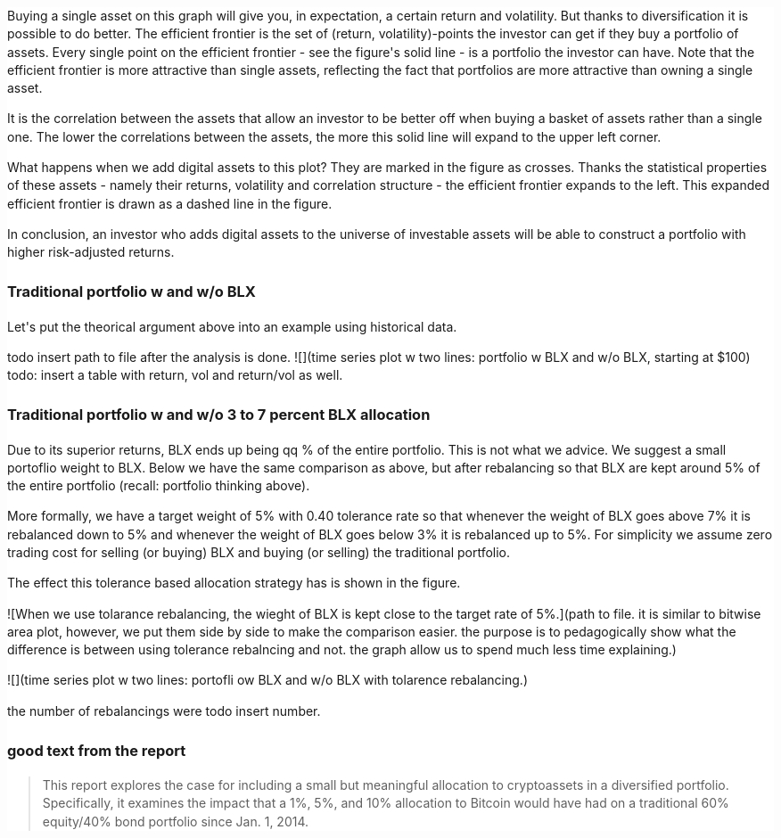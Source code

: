Buying a single asset on this graph will give you, in expectation, a certain return and volatility. But thanks to diversification it is possible to do better. The efficient frontier is the set of (return, volatility)-points the investor can get if they buy a portfolio of assets. Every single point on the efficient frontier - see the figure's solid line - is a portfolio the investor can have. Note that the efficient frontier is more attractive than single assets, reflecting the fact that portfolios are more attractive than owning a single asset.

It is the correlation between the assets that allow an investor to be better off when buying a basket of assets rather than a single one. The lower the correlations between the assets, the more this solid line will expand to the upper left corner.

What happens when we add digital assets to this plot? They are marked in the figure as crosses. Thanks the statistical properties of these assets - namely their returns, volatility and correlation structure - the efficient frontier expands to the left. This expanded efficient frontier is drawn as a dashed line in the figure.

In conclusion, an investor who adds digital assets to the universe of investable assets will be able to construct a portfolio with higher risk-adjusted returns.

[comment]: # "i skipped talking about the ORP and tangency line because it is not worth the time it takes."

### Traditional portfolio w and w/o BLX

Let's put the theorical argument above into an example using historical data.

[comment]: # "below are extracts from crypto institutional portoflio pdf. we should make a similar comparison! but instead with our product, not with only bitcoin. todo: jacob do some data anlaysis."

todo insert path to file after the analysis is done.
![](time series plot w two lines: portfolio w BLX and w/o BLX, starting at $100)
todo: insert a table with return, vol and return/vol as well.

### Traditional portfolio w and w/o 3 to 7 percent BLX allocation

Due to its superior returns, BLX ends up being qq % of the entire portfolio. This is not what we advice. We suggest a small portoflio weight to BLX. Below we have the same comparison as above, but after rebalancing so that BLX are kept around 5% of the entire portfolio (recall: portfolio thinking above).

More formally, we have a target weight of 5% with 0.40 tolerance rate so that whenever the weight of BLX goes above 7% it is rebalanced down to 5% and whenever the weight of BLX goes below 3% it is rebalanced up to 5%.
For simplicity we assume zero trading cost for selling (or buying) BLX and buying (or selling) the traditional portfolio.

The effect this tolerance based allocation strategy has is shown in the figure.

[comment]: # "in the data anlyis jacob will play around with different wieghts."

![When we use tolarance rebalancing, the wieght of BLX is kept close to the target rate of 5%.](path to file. it is similar to bitwise area plot, however, we put them side by side to make the comparison easier. the purpose is to pedagogically show what the difference is between using tolerance rebalncing and not. the graph allow us to spend much less time explaining.)

![](time series plot w two lines: portofli ow BLX and w/o BLX with tolarence rebalancing.)

the number of rebalancings were todo insert number.

### good text from the report

>This report explores the case for including a small but meaningful
>allocation to cryptoassets in a diversified portfolio. Specifically, it examines
>the impact that a 1%, 5%, and 10% allocation to Bitcoin would have had on
>a traditional 60% equity/40% bond portfolio since Jan. 1, 2014.


[comment]: # "generated 2018-09-01 11:15"
[comment]: # "maybe we can have a sentence to hype it up, for example below. currently I do not think it is needed."
[jl comment]: # (want us to spend very little time on this point. people accept it fast, much faster than crypto.)
[comment]: # "the text above is needed as background info before the quote below."
[comment]: # "you went into bitcoin in jan 2016, congratulations. when did you buy ripple? or EOS? / novogratz (approximate quote)..  this fictional conversation is a great way to introduce FOMO by mr novogratz and he used it in an interview. this is why indexing makes sense in crypto: the market moves so fast and it is hard to keep up with all news and tech, so it is better to just align yourself with the market in order to not miss out. (however, doing so in practice is hard and that is why our product is needed.)"
[comment]: # "I think the slide can be be these numbered points but only the bolded text. and probably refreashing these statements. "
[comment]: # "maybe include grpah on equity and rates. i have it already. wonder whether it's needed or if the reader will accept it if its a statement. too many graphs is not good, and i think people will accept high equity low yields if we simply say it."
[comment]: # "this is slightly related to (b) why indexing makes sense in particular for crypto. but i dont feel like i have the space to elaborate on it over there. maybe there is space. then this subsection can be moved there."
[comment]: # " To quote multicoin.capital a bet on DPoS is a bet on a few things: 1. There are certain applications that require high throughput and low latency on a neutral database. 2. Not all distributed systems need to be that distributed so as to able to withstand full-frontal government assault."
[comment]: # "below i re-emphaisze the diversification benefit of our index. I need to take it up again here because it is not until now that the listener understands the point about community or identity."
[^footnote_about_options]: it might be a bubble that pops (goes to zero). it might be the beginning of a tech that explodes and disrupts finance, insurande, and other industries (goes to infinity).  employees and investors in axlantic hold a call option. so we love this volatility / risk / uncertainty since the value of a call option increases with volatility.       the same idea expressed in a more theoreical way: a call option increases in value when the volatility (uncertainty) is high.     investing time and money in this company can be considered as an option on the cryptocurrency market. all employees and investors in this company all hold an option, and one reason this option is valuable is precisely because of the volatility - uncertainty - of whether this technology a bubble about to burst or if it is a techn that will disrupt.
[comment]: # "i have one content per paragraph here. 1) educate listener what people refer to 2) say that it is not the technologys fault, it is simply a medium 3) even if you blame the medium, please blame usd cash for all illegal activity and discuss that problem rather than the tiny amounts."
[^source-illegal-btc]: todo find this.
[^source-illegal-cash]: todo google and insert a trust worthy source.
[comment]: # "i dont know if this section should be part of the presentation."
[^antonoop-infrastructure-inversion]:  andreas antonop has a good chapter about infrastructure inversion in his non tech book. at first they say "it is so slow, it cant work, look" because the car tries to work in the current infrastructure of kullersten and horses hit. when you build roads for cars, both the horse and the car can go on that road, however, the car flourishes. that is an example of infrastructure inversion.   another example is using electricity in your home. in the beginning it was only right people and nuts who had it. your house could be burnt down, etc. because the infrastructure was gas pipes... same principle as in the car-horse-example.
[commnet]: # "this is a last bullish section. i think the arguments and counter arguments is needed. but from sales perspective, we need a sales punch in order to transition to sectino 3 why following an index is hard"
[slide-comment]: # "only plots. no text. well, only the caption."
[comment]: # "We write _below one_ and not _low_ or _negative_ because it is proven that assets with corr < 1 leads to a more diversified portfolio, it is not necessary that they are < 0 or close to zero."
[comment]: # "It is a stylized fact in finance that correlations are time variant. The correation matrix looks different depending on which data we use. todo: include a gif of corr matrices or a correlation time series plot. we can do this in a blog post, it is too much including it in the report. only quants will think of that as critique."
[comment]: # "Statistically speaking this section is not different from concluding the correlations are low. however, it is a nice sales argument and makes it super clear for an investor why they want to have a basket."
[slide-comment]: # "I think the slide should be table with coins on y axis, months on x axis, and then just plot a few sample months of the top t coins. So you can see the name is different every month. maybe use t=5 or so."
[^ref-12months]: todo: which 12 months? was it the most recent 12 months? or during 2017?
[comment]: # "the text below is taken from report and nearly summarize all the number crunching done in the previous section. i think it is useful to have a final _punch_ to conclude this section of Why crypto."
[comment]: # "outline: need to store yourself. usd stolen or lost. it is hard. investors are sidelined."
[^footer-hack-2018q1]: todo sid insert data
[^footer-lost]: (todo sid footnote from some online article)
[comment]: # "the subtitle could be: buying a slice of the market is almost impossible to do yourself."
[comment]: # "ev. the above two paragraphs on buying and storing could be put as bullets. current structure is three paragraphs, but it could be one pragraph + one bullet + one bullet."
[comment]: # "I want that to be a mantra: simple secure diverse. we can repeat it several times during the presentation. it is catchy and stikcy because it sounds good when you say it. further, it is the best summary of our products benefits that I can think of."
[comment]: # "text below taken from `pamplet2.0.txt`. "
[^assumtion-ret]: When return is positive the tax is `AUM * return * 30%` but when the return is negative the tax is `AUM * return * 30% * 2/3`. This assymetry is good for the tax authorities and bad for the investors. If an investor makes +5% return on his first trade, and then -5% return on his second trade, he has made a net loss due to the tax assymetry.
[^skatteverket-source]: todo sid insert relevant url. save the html page for offline access if they change the url.
[^isk-percent]: For details, read the text on  [Skatteverket.se]https://skatteverket.se/privat/skatter/vardepapper/investeringssparkontoisk explaining that the tax is `(1% + SLR) * 30%` where SLR is a risk-free rate. To be more precise, SLR is the the previous year's "Statslåneränta" which measure the interest rate at which the Swedish government can borrow money. For 2018 the tax is `(1% + 0.49%) * 30% = 0.447%`
[Comment]: # "The slides will simply be this table"
[^eth-stake]: todo sid insert source.
[^minority]: todo sid insert source that it is less than 50% of users.
[comment]: # "the argument above is weak. at least not as important as the two arguments below. so maybe the graph should not be too large in the slides."
[comment]: # "språkligt... ska vi skriva som att certifkatet redan finns dvs säga _new investors are interested_ eller som att det ska finnas dvs _new investors will be interested_?"
[comment]: # "here we say that they do, and their + and - vs vinter capital.". one paragrap per cometitor.
[comment-slides]: # "probably their names and some key info in a sub item."
[comment]: # "I am not sure we shuold include this section. It is a rewritten version of the report's conclusion."
[comment]: # "maybe this slide is empty. or does not exists at all. but at the end of a presentation we should have an ask, e.g get investment / hire someone / etc."